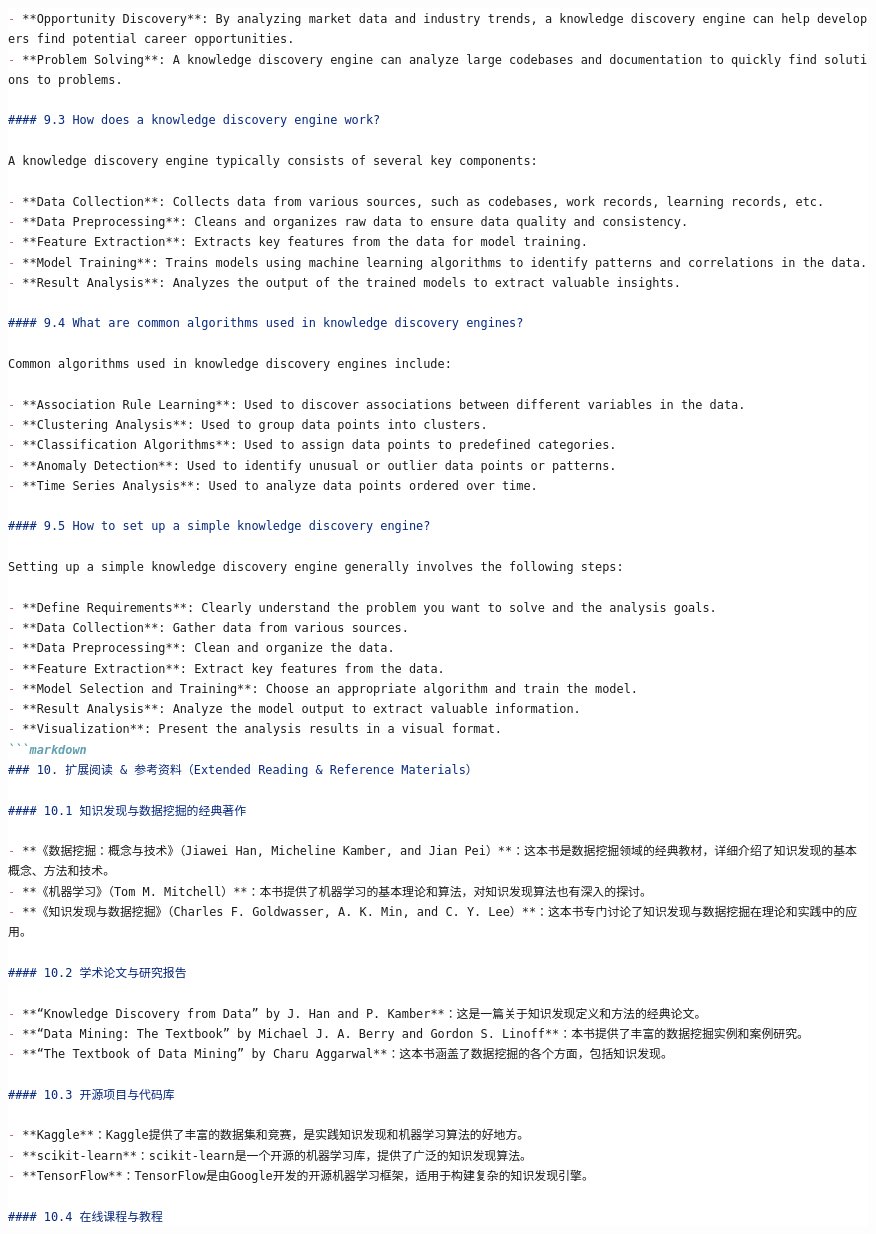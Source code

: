 ```markdown
- **Opportunity Discovery**: By analyzing market data and industry trends, a knowledge discovery engine can help developers find potential career opportunities.
- **Problem Solving**: A knowledge discovery engine can analyze large codebases and documentation to quickly find solutions to problems.

#### 9.3 How does a knowledge discovery engine work?

A knowledge discovery engine typically consists of several key components:

- **Data Collection**: Collects data from various sources, such as codebases, work records, learning records, etc.
- **Data Preprocessing**: Cleans and organizes raw data to ensure data quality and consistency.
- **Feature Extraction**: Extracts key features from the data for model training.
- **Model Training**: Trains models using machine learning algorithms to identify patterns and correlations in the data.
- **Result Analysis**: Analyzes the output of the trained models to extract valuable insights.

#### 9.4 What are common algorithms used in knowledge discovery engines?

Common algorithms used in knowledge discovery engines include:

- **Association Rule Learning**: Used to discover associations between different variables in the data.
- **Clustering Analysis**: Used to group data points into clusters.
- **Classification Algorithms**: Used to assign data points to predefined categories.
- **Anomaly Detection**: Used to identify unusual or outlier data points or patterns.
- **Time Series Analysis**: Used to analyze data points ordered over time.

#### 9.5 How to set up a simple knowledge discovery engine?

Setting up a simple knowledge discovery engine generally involves the following steps:

- **Define Requirements**: Clearly understand the problem you want to solve and the analysis goals.
- **Data Collection**: Gather data from various sources.
- **Data Preprocessing**: Clean and organize the data.
- **Feature Extraction**: Extract key features from the data.
- **Model Selection and Training**: Choose an appropriate algorithm and train the model.
- **Result Analysis**: Analyze the model output to extract valuable information.
- **Visualization**: Present the analysis results in a visual format.
```markdown
### 10. 扩展阅读 & 参考资料（Extended Reading & Reference Materials）

#### 10.1 知识发现与数据挖掘的经典著作

- **《数据挖掘：概念与技术》（Jiawei Han, Micheline Kamber, and Jian Pei）**：这本书是数据挖掘领域的经典教材，详细介绍了知识发现的基本概念、方法和技术。
- **《机器学习》（Tom M. Mitchell）**：本书提供了机器学习的基本理论和算法，对知识发现算法也有深入的探讨。
- **《知识发现与数据挖掘》（Charles F. Goldwasser, A. K. Min, and C. Y. Lee）**：这本书专门讨论了知识发现与数据挖掘在理论和实践中的应用。

#### 10.2 学术论文与研究报告

- **“Knowledge Discovery from Data” by J. Han and P. Kamber**：这是一篇关于知识发现定义和方法的经典论文。
- **“Data Mining: The Textbook” by Michael J. A. Berry and Gordon S. Linoff**：本书提供了丰富的数据挖掘实例和案例研究。
- **“The Textbook of Data Mining” by Charu Aggarwal**：这本书涵盖了数据挖掘的各个方面，包括知识发现。

#### 10.3 开源项目与代码库

- **Kaggle**：Kaggle提供了丰富的数据集和竞赛，是实践知识发现和机器学习算法的好地方。
- **scikit-learn**：scikit-learn是一个开源的机器学习库，提供了广泛的知识发现算法。
- **TensorFlow**：TensorFlow是由Google开发的开源机器学习框架，适用于构建复杂的知识发现引擎。

#### 10.4 在线课程与教程

```